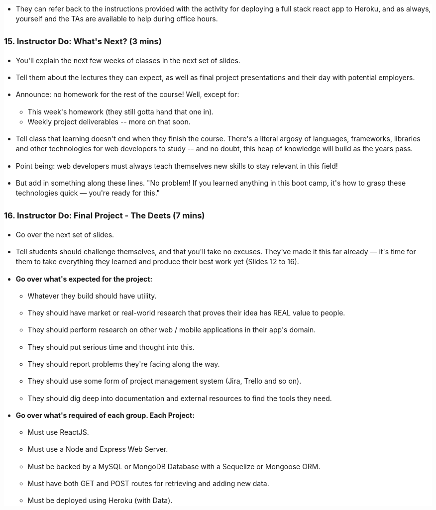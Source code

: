 * They can refer back to the instructions provided with the activity for deploying a full stack react app to Heroku, and as always, yourself and the TAs are available to help during office hours.

### 15. Instructor Do: What's Next? (3 mins)

* You'll explain the next few weeks of classes in the next set of slides.

* Tell them about the lectures they can expect, as well as final project presentations and their day with potential employers.

* Announce: no homework for the rest of the course! Well, except for:

  * This week's homework (they still gotta hand that one in).
  * Weekly project deliverables -- more on that soon.

* Tell class that learning doesn't end when they finish the course. There's a literal argosy of languages, frameworks, libraries and other technologies for web developers to study -- and no doubt, this heap of knowledge will build as the years pass.

* Point being: web developers must always teach themselves new skills to stay relevant in this field!

* But add in something along these lines. "No problem! If you learned anything in this boot camp, it's how to grasp these technologies quick &mdash; you're ready for this."

### 16. Instructor Do: Final Project - The Deets (7 mins)

* Go over the next set of slides.

* Tell students should challenge themselves, and that you'll take no excuses. They've made it this far already &mdash; it's time for them to take everything they learned and produce their best work yet (Slides 12 to 16).

* **Go over what's expected for the project:**

  * Whatever they build should have utility.

  * They should have market or real-world research that proves their idea has REAL value to people.

  * They should perform research on other web / mobile applications in their app's domain.

  * They should put serious time and thought into this.

  * They should report problems they're facing along the way.

  * They should use some form of project management system (Jira, Trello and so on).

  * They should dig deep into documentation and external resources to find the tools they need.

* **Go over what's required of each group. Each Project:**

  * Must use ReactJS.

  * Must use a Node and Express Web Server.

  * Must be backed by a MySQL or MongoDB Database with a Sequelize or Mongoose ORM.

  * Must have both GET and POST routes for retrieving and adding new data.

  * Must be deployed using Heroku (with Data).
